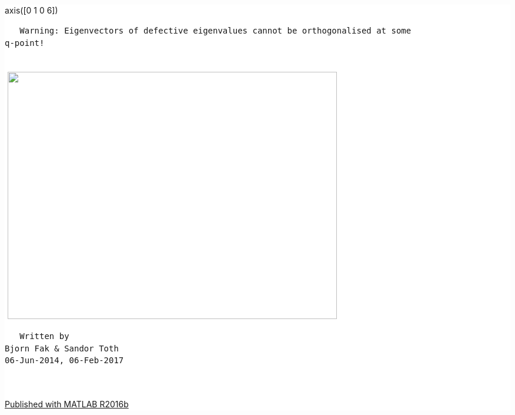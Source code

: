 axis([0 1 0 6])
  </pre>
  <pre class="codeoutput">
   Warning: Eigenvectors of defective eigenvalues cannot be orthogonalised at some
q-point!
  </pre>
  <img vspace="5" hspace="5" src="/tutorial3_05.png" style="width:560px;height:420px;" alt="">
  <pre>
   Written by
Bjorn Fak & Sandor Toth
06-Jun-2014, 06-Feb-2017
  </pre>
  <p class="footer">
   <br>
   <a href="http://www.mathworks.com/products/matlab/">
    Published with MATLAB R2016b
   </a>
   <br>
  </p>
 </div>
 
</body>
